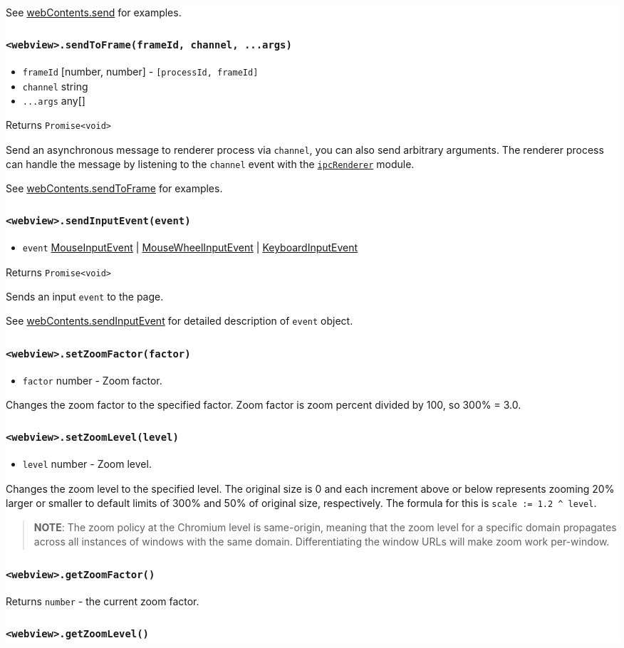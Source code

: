 See [webContents.send](web-contents.md#contentssendchannel-args) for
examples.

### `<webview>.sendToFrame(frameId, channel, ...args)`

* `frameId` \[number, number] - `[processId, frameId]`
* `channel` string
* `...args` any[]

Returns `Promise<void>`

Send an asynchronous message to renderer process via `channel`, you can also
send arbitrary arguments. The renderer process can handle the message by
listening to the `channel` event with the [`ipcRenderer`](ipc-renderer.md) module.

See [webContents.sendToFrame](web-contents.md#contentssendtoframeframeid-channel-args) for
examples.

### `<webview>.sendInputEvent(event)`

* `event`  [MouseInputEvent](structures/mouse-input-event.md) | [MouseWheelInputEvent](structures/mouse-wheel-input-event.md) | [KeyboardInputEvent](structures/keyboard-input-event.md)

Returns `Promise<void>`

Sends an input `event` to the page.

See [webContents.sendInputEvent](web-contents.md#contentssendinputeventinputevent)
for detailed description of `event` object.

### `<webview>.setZoomFactor(factor)`

* `factor` number - Zoom factor.

Changes the zoom factor to the specified factor. Zoom factor is
zoom percent divided by 100, so 300% = 3.0.

### `<webview>.setZoomLevel(level)`

* `level` number - Zoom level.

Changes the zoom level to the specified level. The original size is 0 and each
increment above or below represents zooming 20% larger or smaller to default
limits of 300% and 50% of original size, respectively. The formula for this is
`scale := 1.2 ^ level`.

> **NOTE**: The zoom policy at the Chromium level is same-origin, meaning that the
> zoom level for a specific domain propagates across all instances of windows with
> the same domain. Differentiating the window URLs will make zoom work per-window.

### `<webview>.getZoomFactor()`

Returns `number` - the current zoom factor.

### `<webview>.getZoomLevel()`


[runtime-enabled-features]: https://source.chromium.org/chromium/chromium/src/+/main:third_party/blink/renderer/platform/runtime_enabled_features.json5
[chrome-webview]: https://developer.chrome.com/docs/extensions/reference/webviewTag/